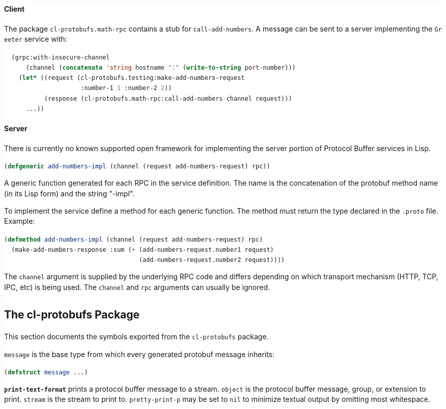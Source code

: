 #### Client

The package `cl-protobufs.math-rpc` contains a stub for `call-add-numbers`. A message can be
sent to a server implementing the `Greeter` service with:

```lisp
  (grpc:with-insecure-channel
      (channel (concatenate 'string hostname ":" (write-to-string port-number)))
    (let* ((request (cl-protobufs.testing:make-add-numbers-request
                     :number-1 1 :number-2 2))
           (response (cl-protobufs.math-rpc:call-add-numbers channel request)))
      ...))
```

#### Server

There is currently no known supported open framework for implementing
the server portion of Protocol Buffer services in Lisp.



```lisp
(defgeneric add-numbers-impl (channel (request add-numbers-request) rpc))
```

A generic function generated for each RPC in the service definition. The name is
the concatenation of the protobuf method name (in its Lisp form) and the string
"-impl".

To implement the service define a method for each generic function. The method
must return the type declared in the `.proto` file. Example:

```lisp
(defmethod add-numbers-impl (channel (request add-numbers-request) rpc)
  (make-add-numbers-response :sum (+ (add-numbers-request.number1 request)
                                     (add-numbers-request.number2 request))))
```

The `channel` argument is supplied by the underlying RPC code and differs
depending on which transport mechanism (HTTP, TCP, IPC, etc) is being used. The
`channel` and `rpc` arguments can usually be ignored.

## The cl-protobufs Package

This section documents the symbols exported from the `cl-protobufs` package.

`message` is the base type from which every generated protobuf message inherits:

```lisp
(defstruct message ...)
```

**`print-text-format`** prints a protocol buffer message to a stream. `object` is the protocol buffer
message, group, or extension to print. `stream` is the stream to print to.
`pretty-print-p` may be set to `nil` to minimize textual output by omitting
most whitespace.
